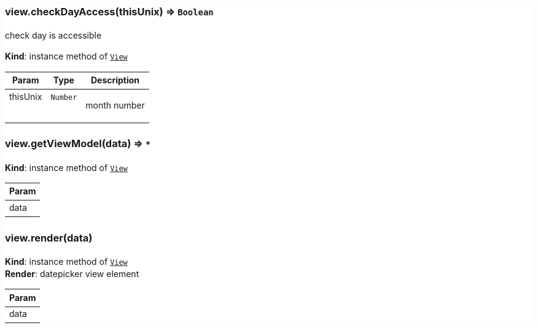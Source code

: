 ### view.checkDayAccess(thisUnix) ⇒ <code>Boolean</code>
check day is accessible

**Kind**: instance method of <code>[View](#View)</code>  
<table>
  <thead>
    <tr>
      <th>Param</th><th>Type</th><th>Description</th>
    </tr>
  </thead>
  <tbody>
<tr>
    <td>thisUnix</td><td><code>Number</code></td><td><p>month number</p>
</td>
    </tr>  </tbody>
</table>

<a name="View+getViewModel"></a>

### view.getViewModel(data) ⇒ <code>\*</code>
**Kind**: instance method of <code>[View](#View)</code>  
<table>
  <thead>
    <tr>
      <th>Param</th>
    </tr>
  </thead>
  <tbody>
<tr>
    <td>data</td>
    </tr>  </tbody>
</table>

<a name="View+render"></a>

### view.render(data)
**Kind**: instance method of <code>[View](#View)</code>  
**Render**: datepicker view element  
<table>
  <thead>
    <tr>
      <th>Param</th>
    </tr>
  </thead>
  <tbody>
<tr>
    <td>data</td>
    </tr>  </tbody>
</table>

<a name="View+afterRender"></a>
